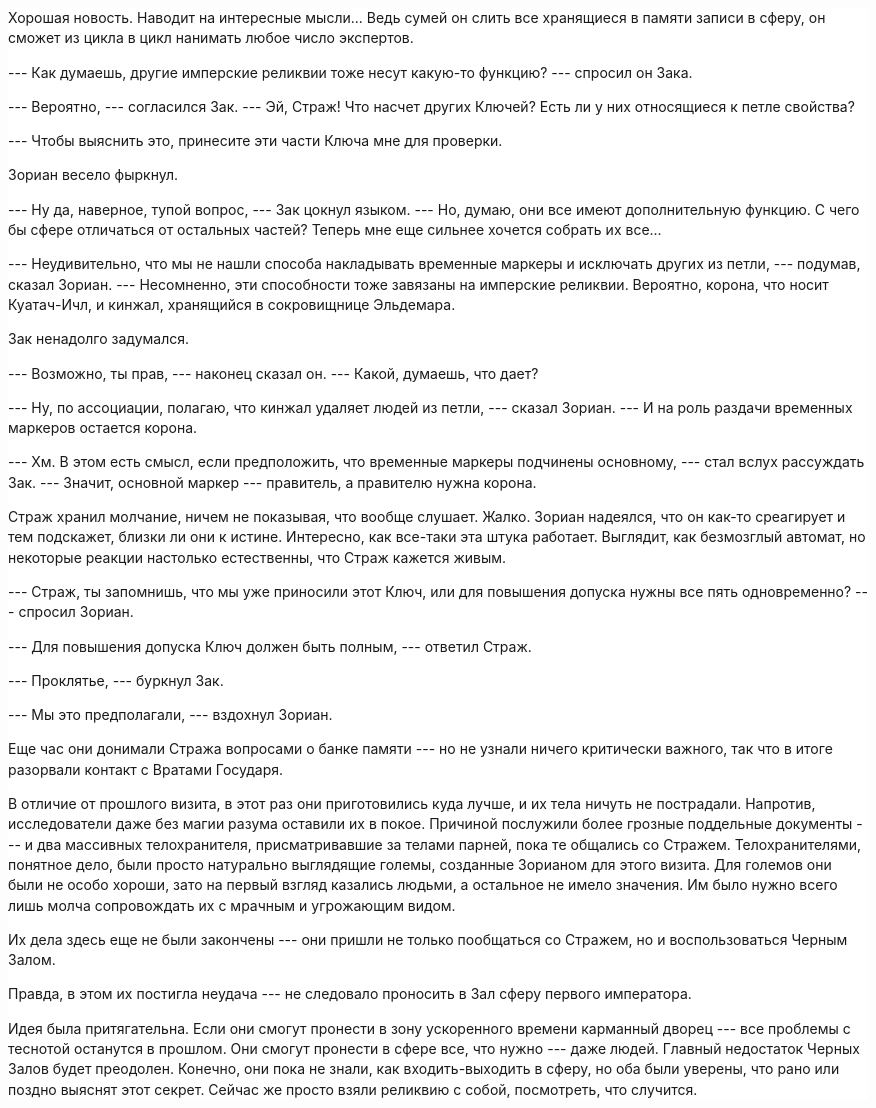 Хорошая новость. Наводит на интересные мысли... Ведь сумей он слить все хранящиеся в памяти записи в сферу, он сможет из цикла в цикл нанимать любое число экспертов.

--- Как думаешь, другие имперские реликвии тоже несут какую-то функцию? --- спросил он Зака.

--- Вероятно, --- согласился Зак. --- Эй, Страж! Что насчет других Ключей? Есть ли у них относящиеся к петле свойства?

--- Чтобы выяснить это, принесите эти части Ключа мне для проверки.

Зориан весело фыркнул.

--- Ну да, наверное, тупой вопрос, --- Зак цокнул языком. --- Но, думаю, они все имеют дополнительную функцию. С чего бы сфере отличаться от остальных частей? Теперь мне еще сильнее хочется собрать их все...

--- Неудивительно, что мы не нашли способа накладывать временные маркеры и исключать других из петли, --- подумав, сказал Зориан. --- Несомненно, эти способности тоже завязаны на имперские реликвии. Вероятно, корона, что носит Куатач-Ичл, и кинжал, хранящийся в сокровищнице Эльдемара.

Зак ненадолго задумался.

--- Возможно, ты прав, --- наконец сказал он. --- Какой, думаешь, что дает?

--- Ну, по ассоциации, полагаю, что кинжал удаляет людей из петли, --- сказал Зориан. --- И на роль раздачи временных маркеров остается корона.

--- Хм. В этом есть смысл, если предположить, что временные маркеры подчинены основному, --- стал вслух рассуждать Зак. --- Значит, основной маркер --- правитель, а правителю нужна корона.

Страж хранил молчание, ничем не показывая, что вообще слушает. Жалко. Зориан надеялся, что он как-то среагирует и тем подскажет, близки ли они к истине. Интересно, как все-таки эта штука работает. Выглядит, как безмозглый автомат, но некоторые реакции настолько естественны, что Страж кажется живым.

--- Страж, ты запомнишь, что мы уже приносили этот Ключ, или для повышения допуска нужны все пять одновременно? --- спросил Зориан.

--- Для повышения допуска Ключ должен быть полным, --- ответил Страж.

--- Проклятье, --- буркнул Зак.

--- Мы это предполагали, --- вздохнул Зориан.

Еще час они донимали Стража вопросами о банке памяти --- но не узнали ничего критически важного, так что в итоге разорвали контакт с Вратами Государя.

В отличие от прошлого визита, в этот раз они приготовились куда лучше, и их тела ничуть не пострадали. Напротив, исследователи даже без магии разума оставили их в покое. Причиной послужили более грозные поддельные документы --- и два массивных телохранителя, присматривавшие за телами парней, пока те общались со Стражем. Телохранителями, понятное дело, были просто натурально выглядящие големы, созданные Зорианом для этого визита. Для големов они были не особо хороши, зато на первый взгляд казались людьми, а остальное не имело значения. Им было нужно всего лишь молча сопровождать их с мрачным и угрожающим видом.

Их дела здесь еще не были закончены --- они пришли не только пообщаться со Стражем, но и воспользоваться Черным Залом.

Правда, в этом их постигла неудача --- не следовало проносить в Зал сферу первого императора.

Идея была притягательна. Если они смогут пронести в зону ускоренного времени карманный дворец --- все проблемы с теснотой останутся в прошлом. Они смогут пронести в сфере все, что нужно --- даже людей. Главный недостаток Черных Залов будет преодолен. Конечно, они пока не знали, как входить-выходить в сферу, но оба были уверены, что рано или поздно выяснят этот секрет. Сейчас же просто взяли реликвию с собой, посмотреть, что случится.
